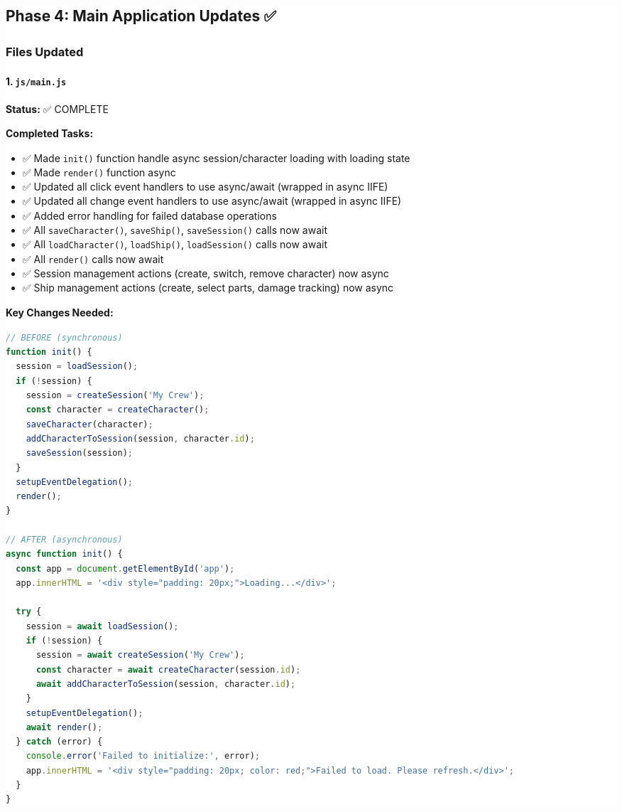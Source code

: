 
## Phase 4: Main Application Updates ✅

### Files Updated

#### 1. `js/main.js`
**Status:** ✅ COMPLETE

**Completed Tasks:**
- ✅ Made `init()` function handle async session/character loading with loading state
- ✅ Made `render()` function async
- ✅ Updated all click event handlers to use async/await (wrapped in async IIFE)
- ✅ Updated all change event handlers to use async/await (wrapped in async IIFE)
- ✅ Added error handling for failed database operations
- ✅ All `saveCharacter()`, `saveShip()`, `saveSession()` calls now await
- ✅ All `loadCharacter()`, `loadShip()`, `loadSession()` calls now await
- ✅ All `render()` calls now await
- ✅ Session management actions (create, switch, remove character) now async
- ✅ Ship management actions (create, select parts, damage tracking) now async

**Key Changes Needed:**

```javascript
// BEFORE (synchronous)
function init() {
  session = loadSession();
  if (!session) {
    session = createSession('My Crew');
    const character = createCharacter();
    saveCharacter(character);
    addCharacterToSession(session, character.id);
    saveSession(session);
  }
  setupEventDelegation();
  render();
}

// AFTER (asynchronous)
async function init() {
  const app = document.getElementById('app');
  app.innerHTML = '<div style="padding: 20px;">Loading...</div>';

  try {
    session = await loadSession();
    if (!session) {
      session = await createSession('My Crew');
      const character = await createCharacter(session.id);
      await addCharacterToSession(session, character.id);
    }
    setupEventDelegation();
    await render();
  } catch (error) {
    console.error('Failed to initialize:', error);
    app.innerHTML = '<div style="padding: 20px; color: red;">Failed to load. Please refresh.</div>';
  }
}
```
